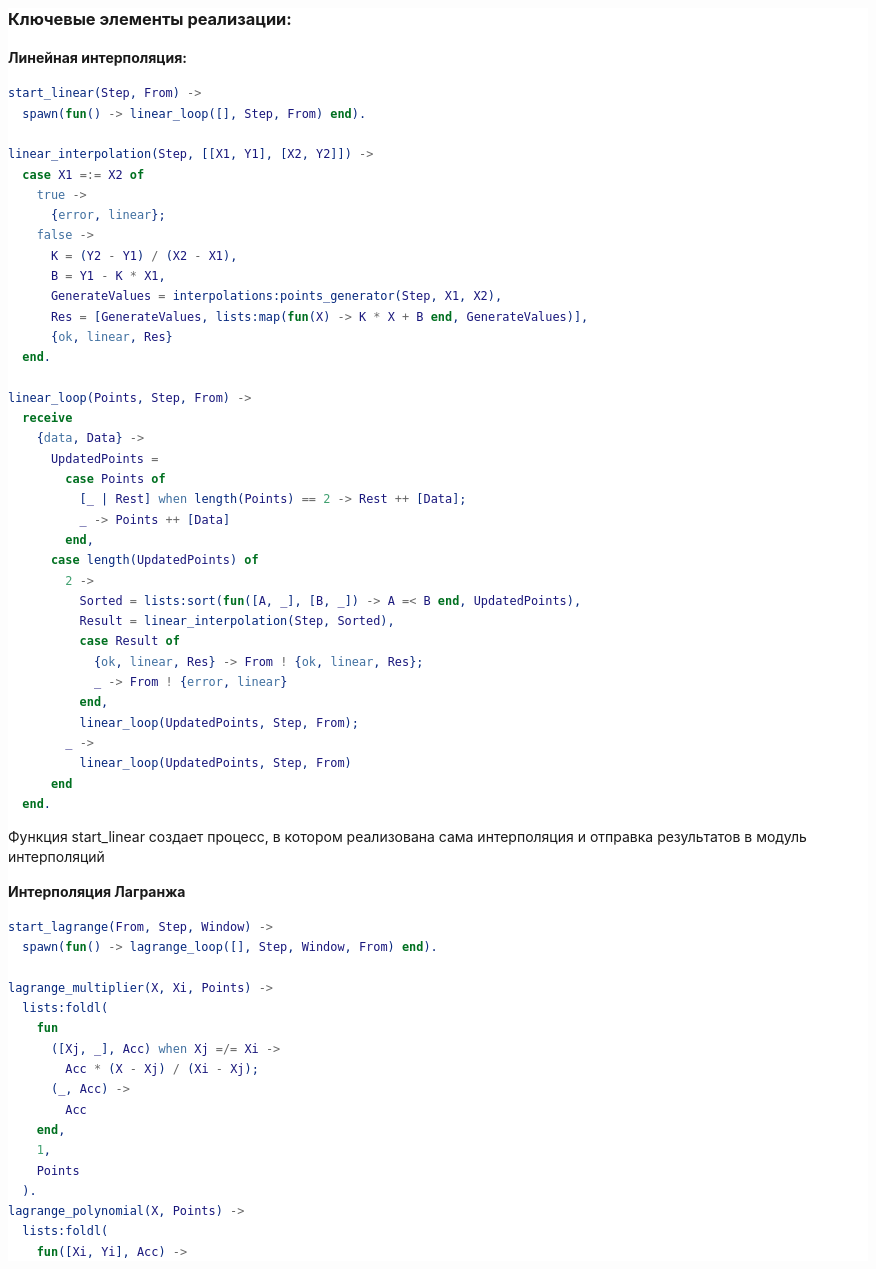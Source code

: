 ### Ключевые элементы реализации:

**Линейная интерполяция:**

````erlang
start_linear(Step, From) ->
  spawn(fun() -> linear_loop([], Step, From) end).

linear_interpolation(Step, [[X1, Y1], [X2, Y2]]) ->
  case X1 =:= X2 of
    true ->
      {error, linear};
    false ->
      K = (Y2 - Y1) / (X2 - X1),
      B = Y1 - K * X1,
      GenerateValues = interpolations:points_generator(Step, X1, X2),
      Res = [GenerateValues, lists:map(fun(X) -> K * X + B end, GenerateValues)],
      {ok, linear, Res}
  end.

linear_loop(Points, Step, From) ->
  receive
    {data, Data} ->
      UpdatedPoints =
        case Points of
          [_ | Rest] when length(Points) == 2 -> Rest ++ [Data];
          _ -> Points ++ [Data]
        end,
      case length(UpdatedPoints) of
        2 ->
          Sorted = lists:sort(fun([A, _], [B, _]) -> A =< B end, UpdatedPoints),
          Result = linear_interpolation(Step, Sorted),
          case Result of
            {ok, linear, Res} -> From ! {ok, linear, Res};
            _ -> From ! {error, linear}
          end,
          linear_loop(UpdatedPoints, Step, From);
        _ ->
          linear_loop(UpdatedPoints, Step, From)
      end
  end.
````

Функция start_linear создает процесс, в котором реализована сама интерполяция и отправка результатов в модуль интерполяций

**Интерполяция Лагранжа**
```erlang
start_lagrange(From, Step, Window) ->
  spawn(fun() -> lagrange_loop([], Step, Window, From) end).

lagrange_multiplier(X, Xi, Points) ->
  lists:foldl(
    fun
      ([Xj, _], Acc) when Xj =/= Xi ->
        Acc * (X - Xj) / (Xi - Xj);
      (_, Acc) ->
        Acc
    end,
    1,
    Points
  ).
lagrange_polynomial(X, Points) ->
  lists:foldl(
    fun([Xi, Yi], Acc) ->
```